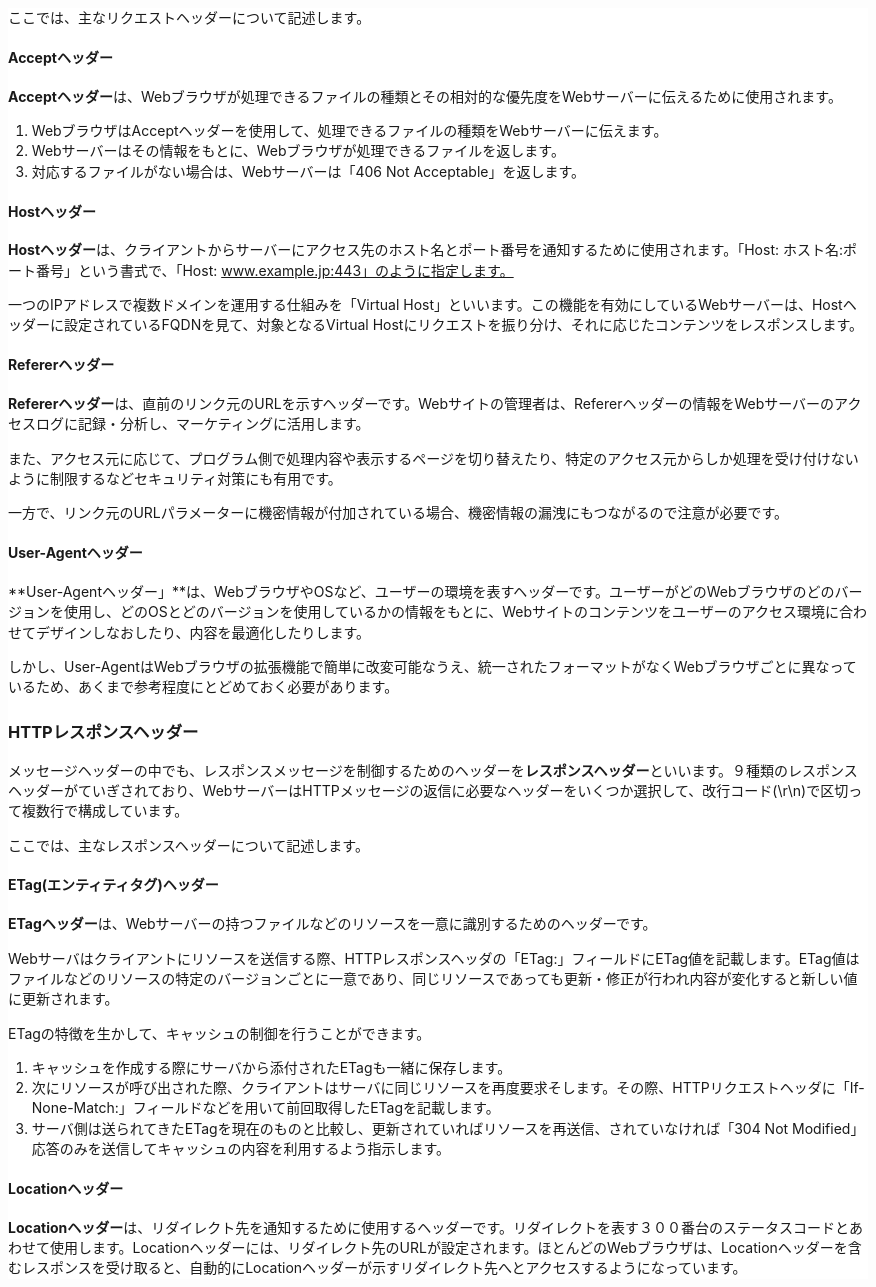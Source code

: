 ここでは、主なリクエストヘッダーについて記述します。

#### Acceptヘッダー

**Acceptヘッダー**は、Webブラウザが処理できるファイルの種類とその相対的な優先度をWebサーバーに伝えるために使用されます。<br>
1. WebブラウザはAcceptヘッダーを使用して、処理できるファイルの種類をWebサーバーに伝えます。
1. Webサーバーはその情報をもとに、Webブラウザが処理できるファイルを返します。
1. 対応するファイルがない場合は、Webサーバーは「406 Not Acceptable」を返します。

#### Hostヘッダー

**Hostヘッダー**は、クライアントからサーバーにアクセス先のホスト名とポート番号を通知するために使用されます。「Host: ホスト名:ポート番号」という書式で、「Host: www.example.jp:443」のように指定します。

一つのIPアドレスで複数ドメインを運用する仕組みを「Virtual Host」といいます。この機能を有効にしているWebサーバーは、Hostヘッダーに設定されているFQDNを見て、対象となるVirtual Hostにリクエストを振り分け、それに応じたコンテンツをレスポンスします。

#### Refererヘッダー

**Refererヘッダー**は、直前のリンク元のURLを示すヘッダーです。Webサイトの管理者は、Refererヘッダーの情報をWebサーバーのアクセスログに記録・分析し、マーケティングに活用します。

また、アクセス元に応じて、プログラム側で処理内容や表示するページを切り替えたり、特定のアクセス元からしか処理を受け付けないように制限するなどセキュリティ対策にも有用です。

一方で、リンク元のURLパラメーターに機密情報が付加されている場合、機密情報の漏洩にもつながるので注意が必要です。

#### User-Agentヘッダー

**User-Agentヘッダー」**は、WebブラウザやOSなど、ユーザーの環境を表すヘッダーです。ユーザーがどのWebブラウザのどのバージョンを使用し、どのOSとどのバージョンを使用しているかの情報をもとに、Webサイトのコンテンツをユーザーのアクセス環境に合わせてデザインしなおしたり、内容を最適化したりします。

しかし、User-AgentはWebブラウザの拡張機能で簡単に改変可能なうえ、統一されたフォーマットがなくWebブラウザごとに異なっているため、あくまで参考程度にとどめておく必要があります。

### HTTPレスポンスヘッダー

メッセージヘッダーの中でも、レスポンスメッセージを制御するためのヘッダーを**レスポンスヘッダー**といいます。９種類のレスポンスヘッダーがていぎされており、WebサーバーはHTTPメッセージの返信に必要なヘッダーをいくつか選択して、改行コード(\r\n)で区切って複数行で構成しています。

ここでは、主なレスポンスヘッダーについて記述します。

#### ETag(エンティティタグ)ヘッダー

**ETagヘッダー**は、Webサーバーの持つファイルなどのリソースを一意に識別するためのヘッダーです。

Webサーバはクライアントにリソースを送信する際、HTTPレスポンスヘッダの「ETag:」フィールドにETag値を記載します。ETag値はファイルなどのリソースの特定のバージョンごとに一意であり、同じリソースであっても更新・修正が行われ内容が変化すると新しい値に更新されます。

ETagの特徴を生かして、キャッシュの制御を行うことができます。
1. キャッシュを作成する際にサーバから添付されたETagも一緒に保存します。
1. 次にリソースが呼び出された際、クライアントはサーバに同じリソースを再度要求そします。その際、HTTPリクエストヘッダに「If-None-Match:」フィールドなどを用いて前回取得したETagを記載します。
1. サーバ側は送られてきたETagを現在のものと比較し、更新されていればリソースを再送信、されていなければ「304 Not Modified」応答のみを送信してキャッシュの内容を利用するよう指示します。

#### Locationヘッダー

**Locationヘッダー**は、リダイレクト先を通知するために使用するヘッダーです。リダイレクトを表す３００番台のステータスコードとあわせて使用します。Locationヘッダーには、リダイレクト先のURLが設定されます。ほとんどのWebブラウザは、Locationヘッダーを含むレスポンスを受け取ると、自動的にLocationヘッダーが示すリダイレクト先へとアクセスするようになっています。
